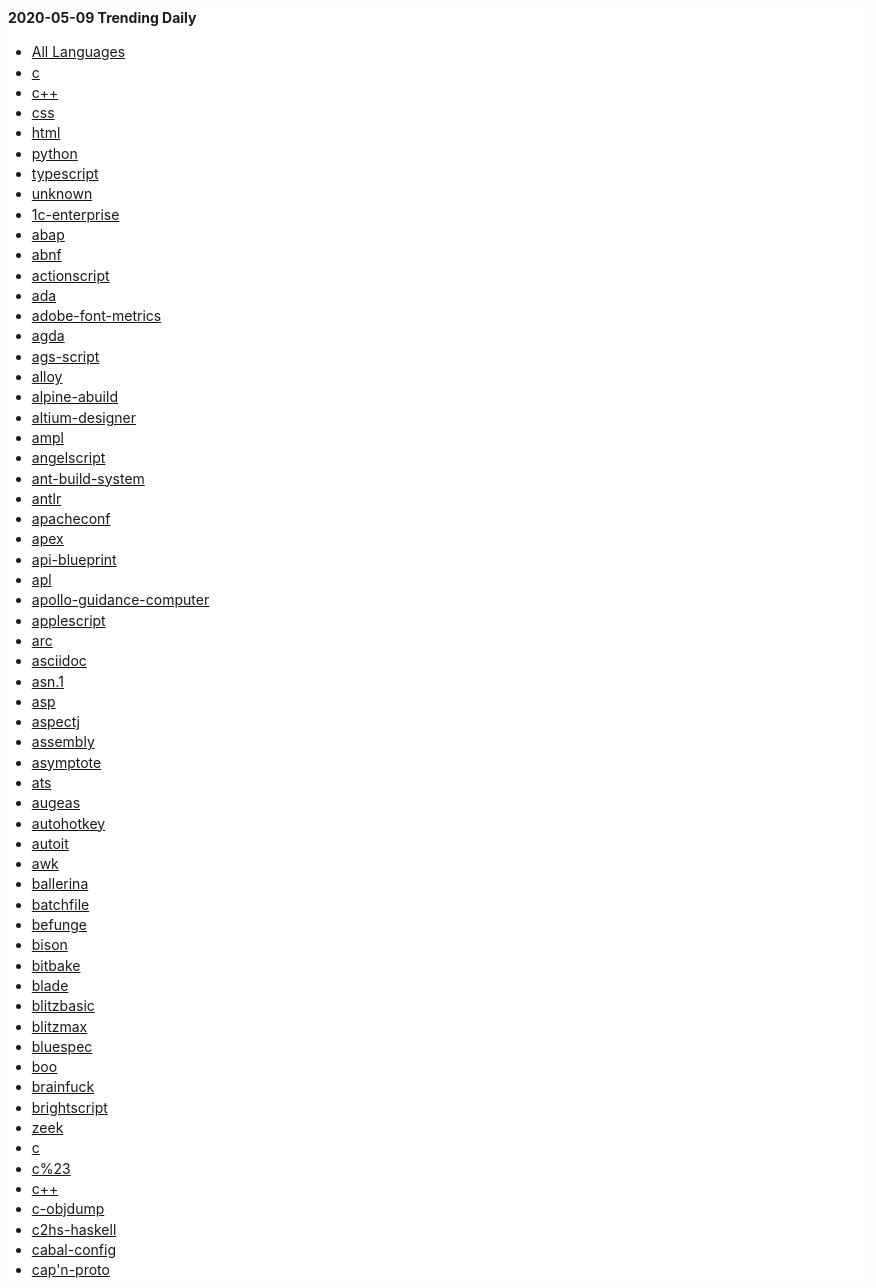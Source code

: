

**2020-05-09 Trending Daily**

- [All Languages](#all-languages)
- [c](#c)
- [c++](#c)
- [css](#css)
- [html](#html)
- [python](#python)
- [typescript](#typescript)
- [unknown](#unknown)
- [1c-enterprise](#1c-enterprise)
- [abap](#abap)
- [abnf](#abnf)
- [actionscript](#actionscript)
- [ada](#ada)
- [adobe-font-metrics](#adobe-font-metrics)
- [agda](#agda)
- [ags-script](#ags-script)
- [alloy](#alloy)
- [alpine-abuild](#alpine-abuild)
- [altium-designer](#altium-designer)
- [ampl](#ampl)
- [angelscript](#angelscript)
- [ant-build-system](#ant-build-system)
- [antlr](#antlr)
- [apacheconf](#apacheconf)
- [apex](#apex)
- [api-blueprint](#api-blueprint)
- [apl](#apl)
- [apollo-guidance-computer](#apollo-guidance-computer)
- [applescript](#applescript)
- [arc](#arc)
- [asciidoc](#asciidoc)
- [asn.1](#asn1)
- [asp](#asp)
- [aspectj](#aspectj)
- [assembly](#assembly)
- [asymptote](#asymptote)
- [ats](#ats)
- [augeas](#augeas)
- [autohotkey](#autohotkey)
- [autoit](#autoit)
- [awk](#awk)
- [ballerina](#ballerina)
- [batchfile](#batchfile)
- [befunge](#befunge)
- [bison](#bison)
- [bitbake](#bitbake)
- [blade](#blade)
- [blitzbasic](#blitzbasic)
- [blitzmax](#blitzmax)
- [bluespec](#bluespec)
- [boo](#boo)
- [brainfuck](#brainfuck)
- [brightscript](#brightscript)
- [zeek](#zeek)
- [c](#c-1)
- [c%23](#c)
- [c++](#c-1)
- [c-objdump](#c-objdump)
- [c2hs-haskell](#c2hs-haskell)
- [cabal-config](#cabal-config)
- [cap'n-proto](#capn-proto)